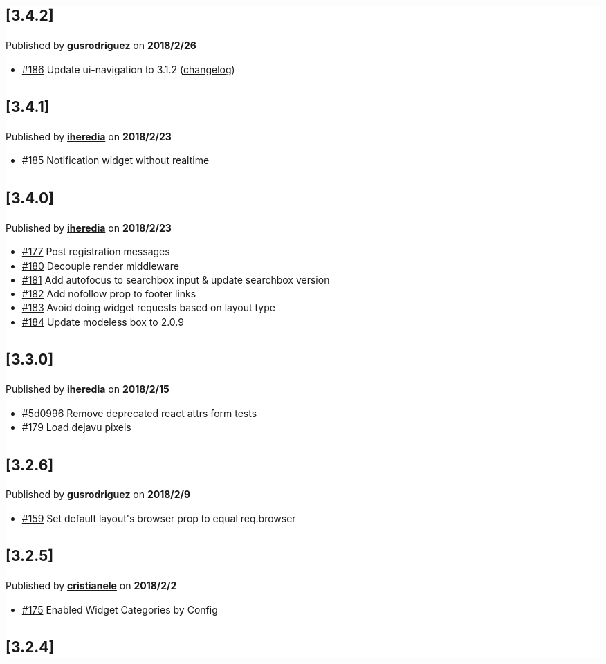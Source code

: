 ## [3.4.2]

Published by **[gusrodriguez](https://github.com/gusrodriguez)** on **2018/2/26**

- [#186](https://github.com/mercadolibre/frontend-layout/pull/186) Update ui-navigation to 3.1.2 ([changelog](https://github.com/mercadolibre/ui-navigation/blob/master/CHANGELOG.md#312))

## [3.4.1]

Published by **[iheredia](https://github.com/iheredia)** on **2018/2/23**

- [#185](https://github.com/mercadolibre/frontend-layout/pull/185) Notification widget without realtime

## [3.4.0]

Published by **[iheredia](https://github.com/iheredia)** on **2018/2/23**

- [#177](https://github.com/mercadolibre/frontend-layout/pull/177) Post registration messages
- [#180](https://github.com/mercadolibre/frontend-layout/pull/180) Decouple render middleware
- [#181](https://github.com/mercadolibre/frontend-layout/pull/181) Add autofocus to searchbox input & update searchbox version
- [#182](https://github.com/mercadolibre/frontend-layout/pull/182) Add nofollow prop to footer links
- [#183](https://github.com/mercadolibre/frontend-layout/pull/183) Avoid doing widget requests based on layout type
- [#184](https://github.com/mercadolibre/frontend-layout/pull/184) Update modeless box to 2.0.9

## [3.3.0]

Published by **[iheredia](https://github.com/iheredia)** on **2018/2/15**

- [#5d0996](https://github.com/mercadolibre/frontend-layout/commit/5d099660d2a3cbc1ab074448c83cd956a4b1b762) Remove deprecated react attrs form tests
- [#179](https://github.com/mercadolibre/frontend-layout/pull/179) Load dejavu pixels

## [3.2.6]

Published by **[gusrodriguez](https://github.com/gusrodriguez)** on **2018/2/9**

- [#159](https://github.com/mercadolibre/frontend-layout/pull/159) Set default layout's browser prop to equal req.browser

## [3.2.5]

Published by **[cristianele](https://github.com/cristianele)** on **2018/2/2**

- [#175](https://github.com/mercadolibre/frontend-layout/pull/175) Enabled Widget Categories by Config

## [3.2.4]
